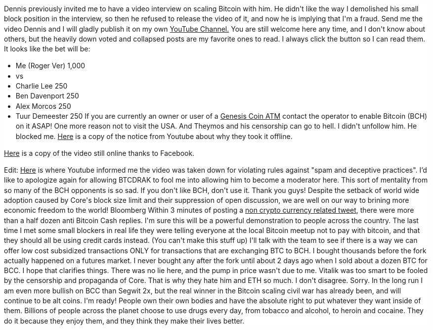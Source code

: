 Dennis previously invited me to have a video interview on scaling Bitcoin with him.  He didn't like the way I demolished his small block position in the interview, so then he refused to release the video of it, and now he is implying that I'm a fraud.  Send me the video Dennis and I will gladly publish it on my own [YouTube Channel.](https://www.youtube.com/user/rogerver/videos?view_as=subscriber)
You are still welcome here any time,  and I don't know about others,  but the heavily down voted and collapsed posts are my favorite ones to read.  I always click the button so I can read them.
It looks like the bet will be:

* Me (Roger Ver) 1,000
* vs
* Charlie Lee 250
* Ben Davenport 250
* Alex Morcos 250
* Tuur Demeester 250
If you are currently an owner or user of a [Genesis Coin ATM](https://bitcoinatm.com/) contact the operator to enable Bitcoin (BCH) on it ASAP!
One more reason not to visit the USA.
And Theymos and his censorship can go to hell.
I didn't unfollow him.  He blocked me. 
[Here](https://i.imgur.com/qPNdZ3p.png) is a copy of the notice from Youtube about why they took it offline.

[Here](https://www.facebook.com/rogerkver/videos/10155329191965737/) is a copy of the video still online thanks to Facebook.

Edit:  [Here](https://i.imgur.com/T5irv3x.png) is where Youtube informed me the video was taken down for violating rules against "spam and deceptive practices".
I’d like to apologize again for allowing BTCDRAK to fool me into allowing him to become a moderator here.
This sort of mentality from so many of the BCH opponents is so sad.  If you don't like BCH,  don't use it.
Thank you guys!  Despite the setback of world wide adoption caused by Core's block size limit and their suppression of open discussion,  we are well on our way to brining more economic freedom to the world!
Bloomberg
Within 3 minutes of posting a [non crypto currency related tweet](https://twitter.com/rogerkver/status/948200564680200192), there were more than a half dozen anti Bitcoin Cash replies. 
I'm sure this will be a powerful demonstration to people across the country.
The last time I met some small blockers in real life they were telling everyone at the local Bitcoin meetup not to pay with bitcoin, and that they should all be using credit cards instead.  (You can't make this stuff up)
I'll talk with the team to see if there is a way we can offer low cost subsidized transactions ONLY for transactions that are exchanging BTC to BCH.
I bought thousands before the fork actually happened on a futures market.  I never bought any after the fork until about 2 days ago when I sold about a dozen BTC for BCC.  I hope that clarifies things.  There was no lie here, and the pump in price wasn't due to me.
Vitalik was too smart to be fooled by the censorship and propaganda of Core.  That is why they hate him and ETH so much.
I don't disagree.  Sorry.
In the long run I am even more bullish on BCC than Segwit 2x, but the real winner in the Bitcoin scaling civil war has already been, and will continue to be alt coins. 
I'm ready!
People own their own bodies and have the absolute right to put whatever they want inside of them. Billions of people across the planet choose to use drugs every day, from tobacco and alcohol, to heroin and cocaine. They do it because they enjoy them, and they think they make their lives better.
